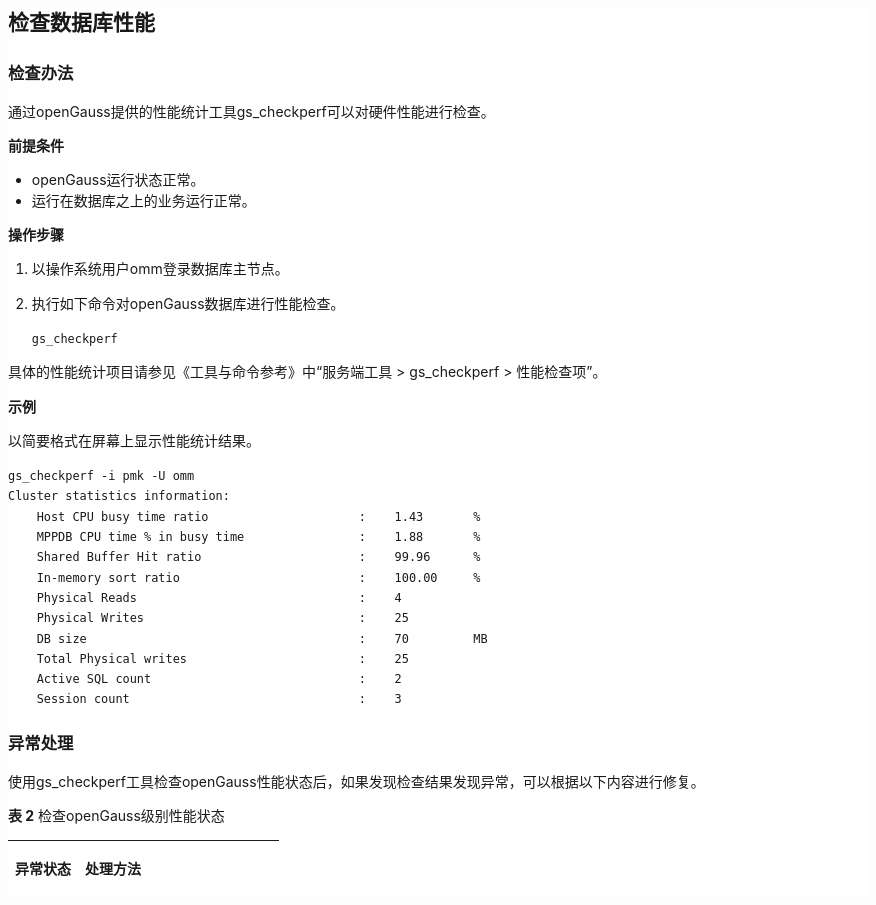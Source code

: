 </tr>
</tbody>
</table>





## 检查数据库性能

### 检查办法<a name="section543113244436"></a>

通过openGauss提供的性能统计工具gs\_checkperf可以对硬件性能进行检查。

**前提条件**

-   openGauss运行状态正常。
-   运行在数据库之上的业务运行正常。

**操作步骤**

1.  以操作系统用户omm登录数据库主节点。
2.  执行如下命令对openGauss数据库进行性能检查。

    ```
    gs_checkperf
    ```


具体的性能统计项目请参见《工具与命令参考》中“服务端工具 \> gs\_checkperf \> 性能检查项”。

**示例**

以简要格式在屏幕上显示性能统计结果。

```
gs_checkperf -i pmk -U omm
Cluster statistics information:
    Host CPU busy time ratio                     :    1.43       %
    MPPDB CPU time % in busy time                :    1.88       %
    Shared Buffer Hit ratio                      :    99.96      %
    In-memory sort ratio                         :    100.00     %
    Physical Reads                               :    4
    Physical Writes                              :    25
    DB size                                      :    70         MB
    Total Physical writes                        :    25
    Active SQL count                             :    2
    Session count                                :    3
```

### 异常处理<a name="section18189857124410"></a>

使用gs\_checkperf工具检查openGauss性能状态后，如果发现检查结果发现异常，可以根据以下内容进行修复。

**表 2**  检查openGauss级别性能状态

<a name="zh-cn_topic_0237088803_zh-cn_topic_0059777708_ta9bb00b1705f47859f64e64e62901bb4"></a>
<table><thead align="left"><tr id="zh-cn_topic_0237088803_zh-cn_topic_0059777708_r49fa7f9a647d47e78499e596fe8d51bd"><th class="cellrowborder" valign="top" width="25.840000000000003%" id="mcps1.2.3.1.1"><p id="zh-cn_topic_0237088803_zh-cn_topic_0059777708_a14856283d87843c28b066589d0ee3d06"><a name="zh-cn_topic_0237088803_zh-cn_topic_0059777708_a14856283d87843c28b066589d0ee3d06"></a><a name="zh-cn_topic_0237088803_zh-cn_topic_0059777708_a14856283d87843c28b066589d0ee3d06"></a>异常状态</p>
</th>
<th class="cellrowborder" valign="top" width="74.16%" id="mcps1.2.3.1.2"><p id="zh-cn_topic_0237088803_zh-cn_topic_0059777708_a6b9800600182467d9ea16a216948f16f"><a name="zh-cn_topic_0237088803_zh-cn_topic_0059777708_a6b9800600182467d9ea16a216948f16f"></a><a name="zh-cn_topic_0237088803_zh-cn_topic_0059777708_a6b9800600182467d9ea16a216948f16f"></a>处理方法</p>
</th>
</tr>
</thead>
